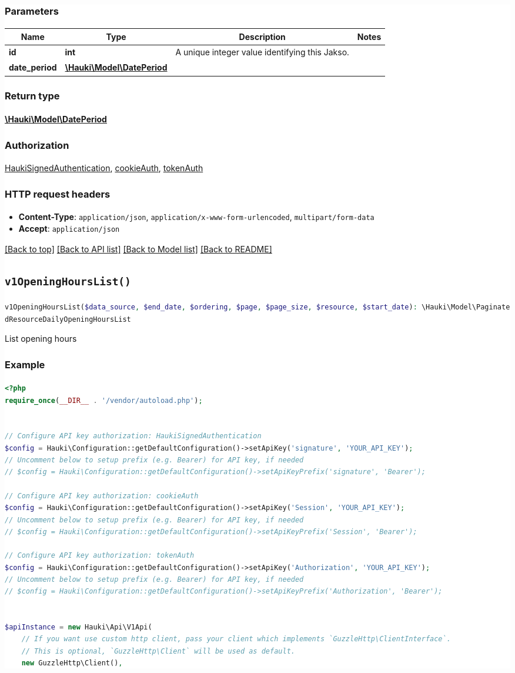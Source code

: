 ### Parameters

Name | Type | Description  | Notes
------------- | ------------- | ------------- | -------------
 **id** | **int**| A unique integer value identifying this Jakso. |
 **date_period** | [**\Hauki\Model\DatePeriod**](../Model/DatePeriod.md)|  |

### Return type

[**\Hauki\Model\DatePeriod**](../Model/DatePeriod.md)

### Authorization

[HaukiSignedAuthentication](../../README.md#HaukiSignedAuthentication), [cookieAuth](../../README.md#cookieAuth), [tokenAuth](../../README.md#tokenAuth)

### HTTP request headers

- **Content-Type**: `application/json`, `application/x-www-form-urlencoded`, `multipart/form-data`
- **Accept**: `application/json`

[[Back to top]](#) [[Back to API list]](../../README.md#endpoints)
[[Back to Model list]](../../README.md#models)
[[Back to README]](../../README.md)

## `v1OpeningHoursList()`

```php
v1OpeningHoursList($data_source, $end_date, $ordering, $page, $page_size, $resource, $start_date): \Hauki\Model\PaginatedResourceDailyOpeningHoursList
```

List opening hours

### Example

```php
<?php
require_once(__DIR__ . '/vendor/autoload.php');


// Configure API key authorization: HaukiSignedAuthentication
$config = Hauki\Configuration::getDefaultConfiguration()->setApiKey('signature', 'YOUR_API_KEY');
// Uncomment below to setup prefix (e.g. Bearer) for API key, if needed
// $config = Hauki\Configuration::getDefaultConfiguration()->setApiKeyPrefix('signature', 'Bearer');

// Configure API key authorization: cookieAuth
$config = Hauki\Configuration::getDefaultConfiguration()->setApiKey('Session', 'YOUR_API_KEY');
// Uncomment below to setup prefix (e.g. Bearer) for API key, if needed
// $config = Hauki\Configuration::getDefaultConfiguration()->setApiKeyPrefix('Session', 'Bearer');

// Configure API key authorization: tokenAuth
$config = Hauki\Configuration::getDefaultConfiguration()->setApiKey('Authorization', 'YOUR_API_KEY');
// Uncomment below to setup prefix (e.g. Bearer) for API key, if needed
// $config = Hauki\Configuration::getDefaultConfiguration()->setApiKeyPrefix('Authorization', 'Bearer');


$apiInstance = new Hauki\Api\V1Api(
    // If you want use custom http client, pass your client which implements `GuzzleHttp\ClientInterface`.
    // This is optional, `GuzzleHttp\Client` will be used as default.
    new GuzzleHttp\Client(),
```